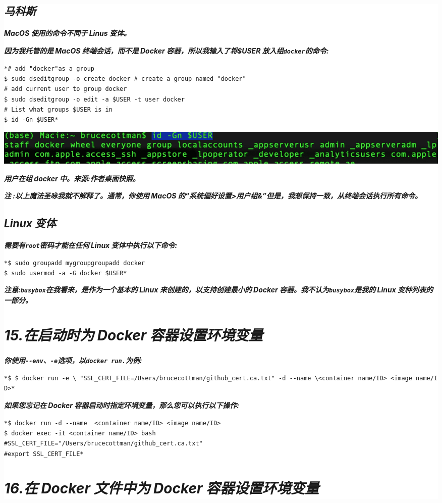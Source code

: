 ## ***马科斯***

***MacOS 使用的命令不同于 Linus 变体。***

***因为我托管的是 MacOS 终端会话，而不是 Docker 容器，所以我输入了将$USER 放入组`docker`的命令:***

```
*# add "docker"as a group
$ sudo dseditgroup -o create docker # create a group named "docker"
# add current user to group docker
$ sudo dseditgroup -o edit -a $USER -t user docker 
# List what groups $USER is in  
$ id -Gn $USER*
```

***![](img/69862e4548f8f53e7a6dc502986e236e.png)***

***用户在组 docker 中。来源:作者桌面快照。***

******注*** *:以上魔法圣咏我就不解释了。通常，你使用 MacOS 的“系统偏好设置>用户组&”但是，我想保持一致，从终端会话执行所有命令。****

## ***Linux 变体***

***需要有`root`密码才能在任何 Linux 变体中执行以下命令:***

```
*$ sudo groupadd mygroupgroupadd docker
$ sudo usermod -a -G docker $USER*
```

***注意:`busybox`在我看来，是作为一个基本的 Linux 来创建的，以支持创建最小的 Docker 容器。我不认为`busybox`是我的 Linux 变种列表的一部分。***

# ***15.在启动时为 Docker 容器设置环境变量***

***你使用`--env`、`-e`选项，以`docker run.`为例:***

```
*$ $ docker run -e \ "SSL_CERT_FILE=/Users/brucecottman/github_cert.ca.txt" -d --name \<container name/ID> <image name/ID>*
```

***如果您忘记在 Docker 容器启动时指定环境变量，那么您可以执行以下操作:***

```
*$ docker run -d --name  <container name/ID> <image name/ID>
$ docker exec -it <container name/ID> bash
#SSL_CERT_FILE="/Users/brucecottman/github_cert.ca.txt"
#export SSL_CERT_FILE*
```

# ***16.在 Docker 文件中为 Docker 容器设置环境变量***
